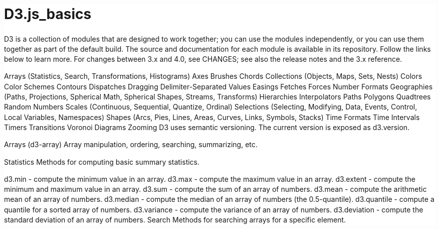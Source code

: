 # D3.js_basics






D3 is a collection of modules that are designed to work together; you can use the modules independently, or you can use them together as part of the default build. The source and documentation for each module is available in its repository. Follow the links below to learn more. For changes between 3.x and 4.0, see CHANGES; see also the release notes and the 3.x reference.

Arrays (Statistics, Search, Transformations, Histograms)
Axes
Brushes
Chords
Collections (Objects, Maps, Sets, Nests)
Colors
Color Schemes
Contours
Dispatches
Dragging
Delimiter-Separated Values
Easings
Fetches
Forces
Number Formats
Geographies (Paths, Projections, Spherical Math, Spherical Shapes, Streams, Transforms)
Hierarchies
Interpolators
Paths
Polygons
Quadtrees
Random Numbers
Scales (Continuous, Sequential, Quantize, Ordinal)
Selections (Selecting, Modifying, Data, Events, Control, Local Variables, Namespaces)
Shapes (Arcs, Pies, Lines, Areas, Curves, Links, Symbols, Stacks)
Time Formats
Time Intervals
Timers
Transitions
Voronoi Diagrams
Zooming
D3 uses semantic versioning. The current version is exposed as d3.version.

Arrays (d3-array)
Array manipulation, ordering, searching, summarizing, etc.

Statistics
Methods for computing basic summary statistics.

d3.min - compute the minimum value in an array.
d3.max - compute the maximum value in an array.
d3.extent - compute the minimum and maximum value in an array.
d3.sum - compute the sum of an array of numbers.
d3.mean - compute the arithmetic mean of an array of numbers.
d3.median - compute the median of an array of numbers (the 0.5-quantile).
d3.quantile - compute a quantile for a sorted array of numbers.
d3.variance - compute the variance of an array of numbers.
d3.deviation - compute the standard deviation of an array of numbers.
Search
Methods for searching arrays for a specific element.
